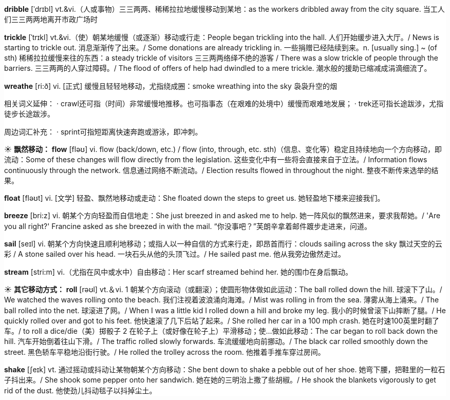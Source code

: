 <span class="vocabulary">**dribble**</span> [ˈdrɪbl]
<span class="definition">vt.&vi.（人或事物）三三两两、稀稀拉拉地缓慢移动到某地：</span>as the workers dribbled away from the city square. 当工人们三三两两地离开市政广场时
           
<span class="vocabulary">**trickle**</span> [ˈtrɪkl]
<span class="definition">vt.&vi.（使）朝某地缓慢（或逐渐）移动或行走：</span>People began trickling into the hall. 人们开始缓步进入大厅。/ News is starting to trickle out. 消息渐渐传了出来。/ Some donations are already trickling in. 一些捐赠已经陆续到来。<span class="definition">n. [usually sing.] ~ (of sth) 稀稀拉拉缓慢来往的东西：</span>a steady trickle of visitors 三三两两络绎不绝的游客 / There was a slow trickle of people through the barriers. 三三两两的人穿过障碍。/ The flood of offers of help had dwindled to a mere trickle. 潮水般的援助已缩减成涓滴细流了。

<span class="vocabulary">**wreathe**</span> [ri:ð]
<span class="definition">vi. [正式] 缓慢且轻轻地移动，尤指绕成圈：</span>smoke wreathing into the sky 袅袅升空的烟

相关词义延伸：
· crawl还可指（时间）非常缓慢地推移。也可指事态（在艰难的处境中）缓慢而艰难地发展；
· trek还可指长途跋涉，尤指徒步长途跋涉。

周边词汇补充：
· sprint可指短距离快速奔跑或游泳，即冲刺。

☀ <span class="category">**飘然移动：**</span>
<span class="vocabulary">**flow**</span> [fləʊ] 
<span class="definition">vi. flow (back/down, etc.) / flow (into, through, etc. sth)（信息、变化等）稳定且持续地向一个方向移动，即流动：</span>Some of these changes will flow directly from the legislation. 这些变化中有一些将会直接来自于立法。/ Information flows continuously through the network. 信息通过网络不断流动。/ Election results flowed in throughout the night. 整夜不断传来选举的结果。

<span class="vocabulary">**float**</span> [fləʊt] 
<span class="definition">vi. [文学] 轻盈、飘然地移动或走动：</span>She floated down the steps to greet us. 她轻盈地下楼来迎接我们。
           
<span class="vocabulary">**breeze**</span> [bri:z]
<span class="definition">vi. 朝某个方向轻盈而自信地走：</span>She just breezed in and asked me to help. 她一阵风似的飘然进来，要求我帮她。/ 'Are you all right?' Francine asked as she breezed in with the mail. “你没事吧？”芙朗辛拿着邮件踱步走进来，问道。

<span class="vocabulary">**sail**</span> [seɪl] 
<span class="definition">vi. 朝某个方向快速且顺利地移动；或指人以一种自信的方式来行走，即昂首而行：</span>clouds sailing across the sky 飘过天空的云彩 / A stone sailed over his head. 一块石头从他的头顶飞过。/ He sailed past me. 他从我旁边傲然走过。

<span class="vocabulary">**stream**</span> [stri:m] 
<span class="definition">vi.（尤指在风中或水中）自由移动：</span>Her scarf streamed behind her. 她的围巾在身后飘动。

☀ <span class="category">**其它移动方式：**</span>
<span class="vocabulary">**roll**</span> [rəʊl] 
<span class="definition">vt.＆vi. 1 朝某个方向滚动（或翻滚）；使圆形物体做如此运动：</span>The ball rolled down the hill. 球滚下了山。/ We watched the waves rolling onto the beach. 我们注视着波浪涌向海滩。/ Mist was rolling in from the sea. 薄雾从海上涌来。/ The ball rolled into the net. 球滚进了网。/ When I was a little kid I rolled down a hill and broke my leg. 我小的时候曾滚下山摔断了腿。/ He quickly rolled over and got to his feet. 他快速滚了几下后站了起来。/ She rolled her car in a 100 mph crash. 她在时速100英里时翻了车。/ to roll a dice/die（美）掷骰子 <span class="definition">2 在轮子上（或好像在轮子上）平滑移动；使…做如此移动：</span>The car began to roll back down the hill. 汽车开始倒着往山下滑。/ The traffic rolled slowly forwards. 车流缓缓地向前挪动。/ The black car rolled smoothly down the street. 黑色轿车平稳地沿街行驶。/ He rolled the trolley across the room. 他推着手推车穿过房间。

<span class="vocabulary">**shake**</span> [ʃeɪk] 
<span class="definition">vt. 通过摇动或抖动让某物朝某个方向移动：</span>She bent down to shake a pebble out of her shoe. 她弯下腰，把鞋里的一粒石子抖出来。/ She shook some pepper onto her sandwich. 她在她的三明治上撒了些胡椒。/ He shook the blankets vigorously to get rid of the dust. 他使劲儿抖动毯子以抖掉尘土。
           